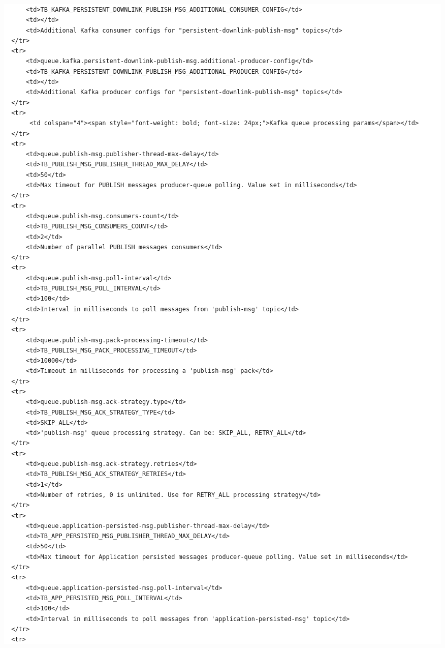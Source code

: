           <td>TB_KAFKA_PERSISTENT_DOWNLINK_PUBLISH_MSG_ADDITIONAL_CONSUMER_CONFIG</td>
          <td></td>
          <td>Additional Kafka consumer configs for "persistent-downlink-publish-msg" topics</td>
      </tr>
      <tr>
          <td>queue.kafka.persistent-downlink-publish-msg.additional-producer-config</td>
          <td>TB_KAFKA_PERSISTENT_DOWNLINK_PUBLISH_MSG_ADDITIONAL_PRODUCER_CONFIG</td>
          <td></td>
          <td>Additional Kafka producer configs for "persistent-downlink-publish-msg" topics</td>
      </tr>
      <tr>
           <td colspan="4"><span style="font-weight: bold; font-size: 24px;">Kafka queue processing params</span></td>
      </tr>
      <tr>
          <td>queue.publish-msg.publisher-thread-max-delay</td>
          <td>TB_PUBLISH_MSG_PUBLISHER_THREAD_MAX_DELAY</td>
          <td>50</td>
          <td>Max timeout for PUBLISH messages producer-queue polling. Value set in milliseconds</td>
      </tr>
      <tr>
          <td>queue.publish-msg.consumers-count</td>
          <td>TB_PUBLISH_MSG_CONSUMERS_COUNT</td>
          <td>2</td>
          <td>Number of parallel PUBLISH messages consumers</td>
      </tr>
      <tr>
          <td>queue.publish-msg.poll-interval</td>
          <td>TB_PUBLISH_MSG_POLL_INTERVAL</td>
          <td>100</td>
          <td>Interval in milliseconds to poll messages from 'publish-msg' topic</td>
      </tr>
      <tr>
          <td>queue.publish-msg.pack-processing-timeout</td>
          <td>TB_PUBLISH_MSG_PACK_PROCESSING_TIMEOUT</td>
          <td>10000</td>
          <td>Timeout in milliseconds for processing a 'publish-msg' pack</td>
      </tr>
      <tr>
          <td>queue.publish-msg.ack-strategy.type</td>
          <td>TB_PUBLISH_MSG_ACK_STRATEGY_TYPE</td>
          <td>SKIP_ALL</td>
          <td>'publish-msg' queue processing strategy. Can be: SKIP_ALL, RETRY_ALL</td>
      </tr>
      <tr>
          <td>queue.publish-msg.ack-strategy.retries</td>
          <td>TB_PUBLISH_MSG_ACK_STRATEGY_RETRIES</td>
          <td>1</td>
          <td>Number of retries, 0 is unlimited. Use for RETRY_ALL processing strategy</td>
      </tr>
      <tr>
          <td>queue.application-persisted-msg.publisher-thread-max-delay</td>
          <td>TB_APP_PERSISTED_MSG_PUBLISHER_THREAD_MAX_DELAY</td>
          <td>50</td>
          <td>Max timeout for Application persisted messages producer-queue polling. Value set in milliseconds</td>
      </tr>
      <tr>
          <td>queue.application-persisted-msg.poll-interval</td>
          <td>TB_APP_PERSISTED_MSG_POLL_INTERVAL</td>
          <td>100</td>
          <td>Interval in milliseconds to poll messages from 'application-persisted-msg' topic</td>
      </tr>
      <tr>